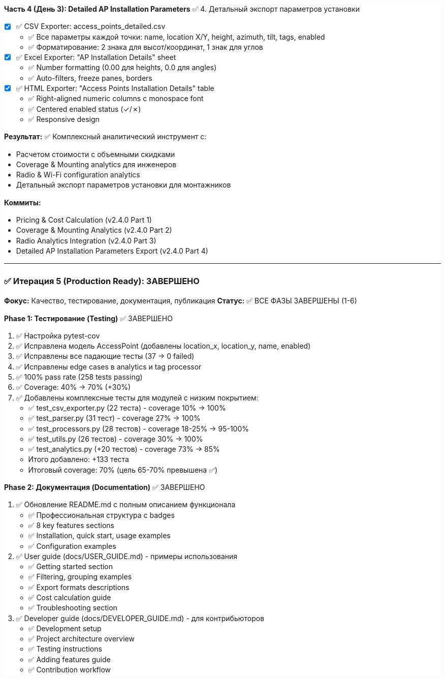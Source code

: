 **Часть 4 (День 3): Detailed AP Installation Parameters** ✅
4. Детальный экспорт параметров установки
   - [x] ✅ CSV Exporter: access_points_detailed.csv
     - ✅ Все параметры каждой точки: name, location X/Y, height, azimuth, tilt, tags, enabled
     - ✅ Форматирование: 2 знака для высот/координат, 1 знак для углов
   - [x] ✅ Excel Exporter: "AP Installation Details" sheet
     - ✅ Number formatting (0.00 для heights, 0.0 для angles)
     - ✅ Auto-filters, freeze panes, borders
   - [x] ✅ HTML Exporter: "Access Points Installation Details" table
     - ✅ Right-aligned numeric columns с monospace font
     - ✅ Centered enabled status (✓/✗)
     - ✅ Responsive design

**Результат:** ✅ Комплексный аналитический инструмент с:
- Расчетом стоимости с объемными скидками
- Coverage & Mounting analytics для инженеров
- Radio & Wi-Fi configuration analytics
- Детальный экспорт параметров установки для монтажников

**Коммиты:**
- Pricing & Cost Calculation (v2.4.0 Part 1)
- Coverage & Mounting Analytics (v2.4.0 Part 2)
- Radio Analytics Integration (v2.4.0 Part 3)
- Detailed AP Installation Parameters Export (v2.4.0 Part 4)

---

### ✅ Итерация 5 (Production Ready): ЗАВЕРШЕНО
**Фокус:** Качество, тестирование, документация, публикация
**Статус:** ✅ ВСЕ ФАЗЫ ЗАВЕРШЕНЫ (1-6)

**Phase 1: Тестирование (Testing)** ✅ ЗАВЕРШЕНО
1. ✅ Настройка pytest-cov
2. ✅ Исправлена модель AccessPoint (добавлены location_x, location_y, name, enabled)
3. ✅ Исправлены все падающие тесты (37 → 0 failed)
4. ✅ Исправлены edge cases в analytics и tag processor
5. ✅ 100% pass rate (258 tests passing)
6. ✅ Coverage: 40% → 70% (+30%)
7. ✅ Добавлены комплексные тесты для модулей с низким покрытием:
   - ✅ test_csv_exporter.py (22 теста) - coverage 10% → 100%
   - ✅ test_parser.py (31 тест) - coverage 27% → 100%
   - ✅ test_processors.py (28 тестов) - coverage 18-25% → 95-100%
   - ✅ test_utils.py (26 тестов) - coverage 30% → 100%
   - ✅ test_analytics.py (+20 тестов) - coverage 73% → 85%
   - Итого добавлено: +133 теста
   - Итоговый coverage: 70% (цель 65-70% превышена ✅)

**Phase 2: Документация (Documentation)** ✅ ЗАВЕРШЕНО
1. ✅ Обновление README.md с полным описанием функционала
   - ✅ Профессиональная структура с badges
   - ✅ 8 key features sections
   - ✅ Installation, quick start, usage examples
   - ✅ Configuration examples
2. ✅ User guide (docs/USER_GUIDE.md) - примеры использования
   - ✅ Getting started section
   - ✅ Filtering, grouping examples
   - ✅ Export formats descriptions
   - ✅ Cost calculation guide
   - ✅ Troubleshooting section
3. ✅ Developer guide (docs/DEVELOPER_GUIDE.md) - для контрибьюторов
   - ✅ Development setup
   - ✅ Project architecture overview
   - ✅ Testing instructions
   - ✅ Adding features guide
   - ✅ Contribution workflow